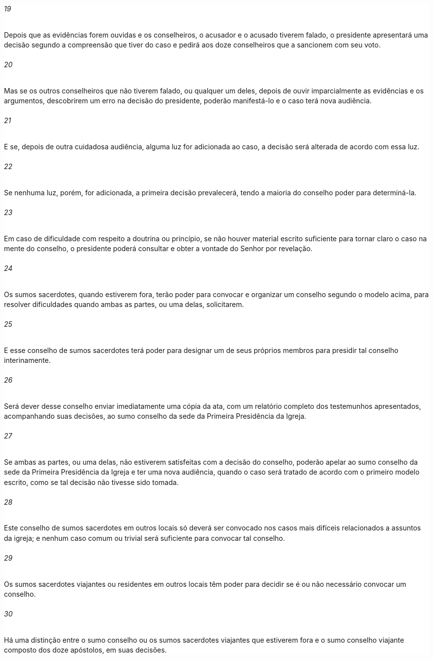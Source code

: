 ###### 19 
Depois que as evidências forem ouvidas e os conselheiros, o acusador e o acusado tiverem falado, o presidente apresentará uma decisão segundo a compreensão que tiver do caso e pedirá aos doze conselheiros que a sancionem com seu voto.

###### 20 
Mas se os outros conselheiros que não tiverem falado, ou qualquer um deles, depois de ouvir imparcialmente as evidências e os argumentos, descobrirem um erro na decisão do presidente, poderão manifestá-lo e o caso terá nova audiência.

###### 21 
E se, depois de outra cuidadosa audiência, alguma luz for adicionada ao caso, a decisão será alterada de acordo com essa luz.

###### 22 
Se nenhuma luz, porém, for adicionada, a primeira decisão prevalecerá, tendo a maioria do conselho poder para determiná-la.

###### 23 
Em caso de dificuldade com respeito a doutrina ou princípio, se não houver material escrito suficiente para tornar claro o caso na mente do conselho, o presidente poderá consultar e obter a vontade do Senhor por revelação.

###### 24 
Os sumos sacerdotes, quando estiverem fora, terão poder para convocar e organizar um conselho segundo o modelo acima, para resolver dificuldades quando ambas as partes, ou uma delas, solicitarem.

###### 25 
E esse conselho de sumos sacerdotes terá poder para designar um de seus próprios membros para presidir tal conselho interinamente.

###### 26 
Será dever desse conselho enviar imediatamente uma cópia da ata, com um relatório completo dos testemunhos apresentados, acompanhando suas decisões, ao sumo conselho da sede da Primeira Presidência da Igreja.

###### 27 
Se ambas as partes, ou uma delas, não estiverem satisfeitas com a decisão do conselho, poderão apelar ao sumo conselho da sede da Primeira Presidência da Igreja e ter uma nova audiência, quando o caso será tratado de acordo com o primeiro modelo escrito, como se tal decisão não tivesse sido tomada.

###### 28 
Este conselho de sumos sacerdotes em outros locais só deverá ser convocado nos casos mais difíceis relacionados a assuntos da igreja; e nenhum caso comum ou trivial será suficiente para convocar tal conselho.

###### 29 
Os sumos sacerdotes viajantes ou residentes em outros locais têm poder para decidir se é ou não necessário convocar um conselho.

###### 30 
Há uma distinção entre o sumo conselho ou os sumos sacerdotes viajantes que estiverem fora e o sumo conselho viajante composto dos doze apóstolos, em suas decisões.

